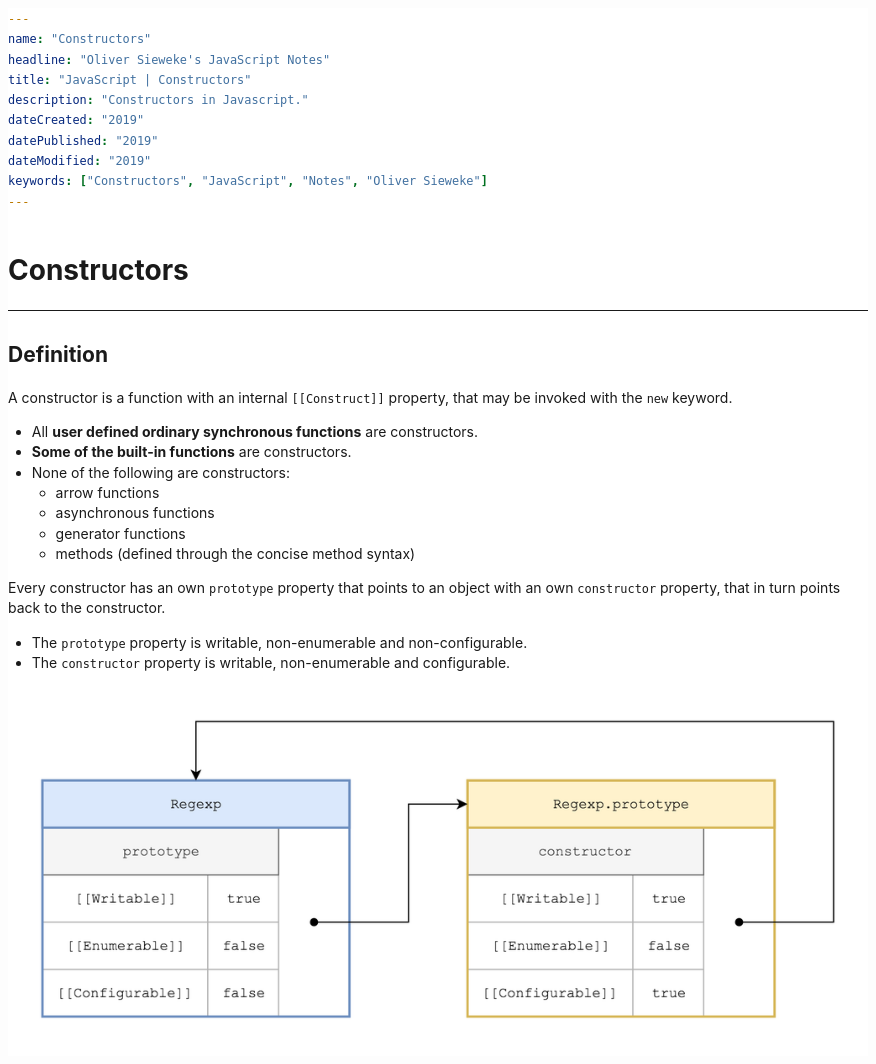 ```yaml
---
name: "Constructors" 
headline: "Oliver Sieweke's JavaScript Notes"
title: "JavaScript | Constructors"
description: "Constructors in Javascript."
dateCreated: "2019"
datePublished: "2019"
dateModified: "2019"
keywords: ["Constructors", "JavaScript", "Notes", "Oliver Sieweke"]
---
```


# Constructors

---

## Definition

A constructor is a function with an internal `[[Construct]]` property, that may be invoked with the `new` keyword.

* All **user defined ordinary synchronous functions** are constructors.
* **Some of the built-in functions** are constructors.
* None of the following are constructors:
  * arrow functions
  * asynchronous functions
  * generator functions
  * methods (defined through the concise method syntax)

Every constructor has an own `prototype` property that points to an object with an own `constructor` property, that in turn points back to the constructor.

* The `prototype` property is writable, non-enumerable and non-configurable.
* The `constructor` property is writable, non-enumerable and configurable.

![constructor](../../images/javascript/constructor.png)
